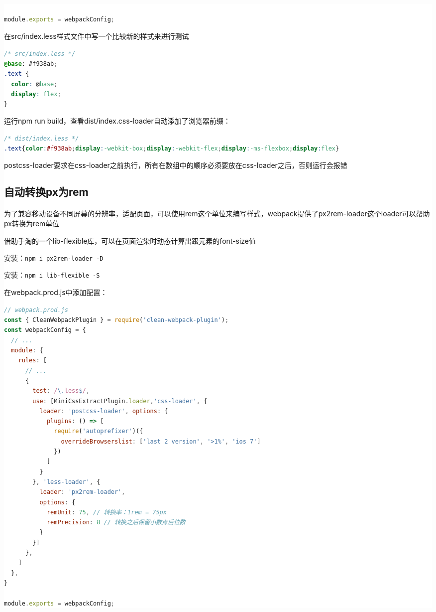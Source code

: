 ```javascript

module.exports = webpackConfig;
```

在src/index.less样式文件中写一个比较新的样式来进行测试

```css
/* src/index.less */
@base: #f938ab;
.text {
  color: @base;
  display: flex;
}
```

运行npm run build，查看dist/index.css-loader自动添加了浏览器前缀：

```css
/* dist/index.less */
.text{color:#f938ab;display:-webkit-box;display:-webkit-flex;display:-ms-flexbox;display:flex}
```

postcss-loader要求在css-loader之前执行，所有在数组中的顺序必须要放在css-loader之后，否则运行会报错

## 自动转换px为rem

为了兼容移动设备不同屏幕的分辨率，适配页面，可以使用rem这个单位来编写样式，webpack提供了px2rem-loader这个loader可以帮助px转换为rem单位

借助手淘的一个lib-flexible库，可以在页面渲染时动态计算出跟元素的font-size值

安装：`npm i px2rem-loader -D`

安装：`npm i lib-flexible -S`

在webpack.prod.js中添加配置：

```javascript
// webpack.prod.js
const { CleanWebpackPlugin } = require('clean-webpack-plugin');
const webpackConfig = {
  // ...
  module: {
    rules: [
      // ...
      {
        test: /\.less$/,
        use: [MiniCssExtractPlugin.loader,'css-loader', {
          loader: 'postcss-loader', options: {
            plugins: () => [
              require('autoprefixer')({
                overrideBrowserslist: ['last 2 version', '>1%', 'ios 7']
              })
            ]
          }
        }, 'less-loader', {
          loader: 'px2rem-loader',
          options: {
            remUnit: 75, // 转换率：1rem = 75px
            remPrecision: 8 // 转换之后保留小数点后位数
          }
        }]
      },
    ]
  },
}

module.exports = webpackConfig;
```
